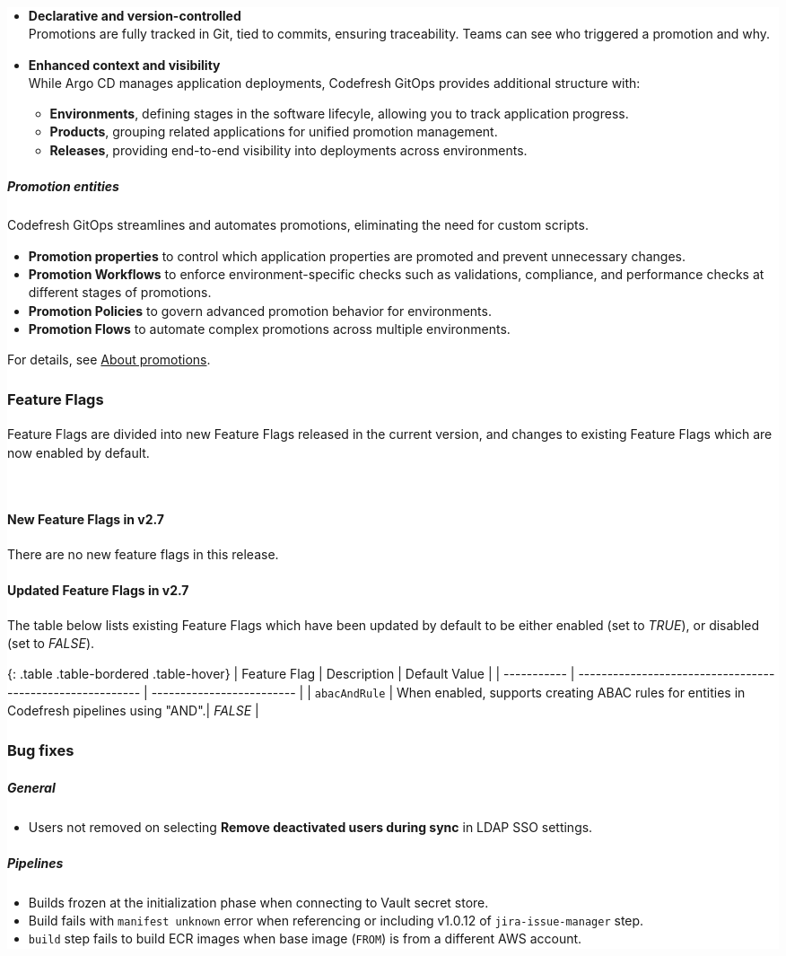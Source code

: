 * **Declarative and version-controlled**  
  Promotions are fully tracked in Git, tied to commits, ensuring traceability. Teams can see who triggered a promotion and why.

* **Enhanced context and visibility**  
  While Argo CD manages application deployments, Codefresh GitOps provides additional structure with:  
  * **Environments**, defining stages in the software lifecyle, allowing you to track application progress.  
  * **Products**, grouping related applications for unified promotion management. 
  * **Releases**, providing end-to-end visibility into deployments across environments. 


##### Promotion entities
Codefresh GitOps streamlines and automates promotions, eliminating the need for custom scripts. 
* **Promotion properties** to control which application properties are promoted and prevent unnecessary changes.  
* **Promotion Workflows** to enforce environment-specific checks such as validations, compliance, and performance checks at different stages of promotions.    
* **Promotion Policies** to govern advanced promotion behavior for environments.  
* **Promotion Flows** to automate complex promotions across multiple environments.  

For details, see [About promotions]({{site.baseurl}}/docs/promotions/promotions-overview/).







### Feature Flags
Feature Flags are divided into new Feature Flags released in the current version, and changes to existing Feature Flags which are now enabled by default.

<br>

#### New Feature Flags in v2.7
There are no new feature flags in this release.



#### Updated Feature Flags in v2.7
The table below lists existing Feature Flags which have been updated by default to be either enabled (set to _TRUE_), or disabled (set to _FALSE_).

{: .table .table-bordered .table-hover}
| Feature Flag       | Description                                               | Default Value |
| -----------        | --------------------------------------------------------- | ------------------------- |
| `abacAndRule`             | When enabled, supports creating ABAC rules for entities in Codefresh pipelines using "AND".| _FALSE_  |


### Bug fixes
##### General
* Users not removed on selecting **Remove deactivated users during sync** in LDAP SSO settings.

##### Pipelines 
* Builds frozen at the initialization phase when connecting to Vault secret store.
* Build fails with `manifest unknown` error when referencing or including v1.0.12  of `jira-issue-manager` step.
* `build` step fails to build ECR images when base image (`FROM`) is from a different AWS account.
